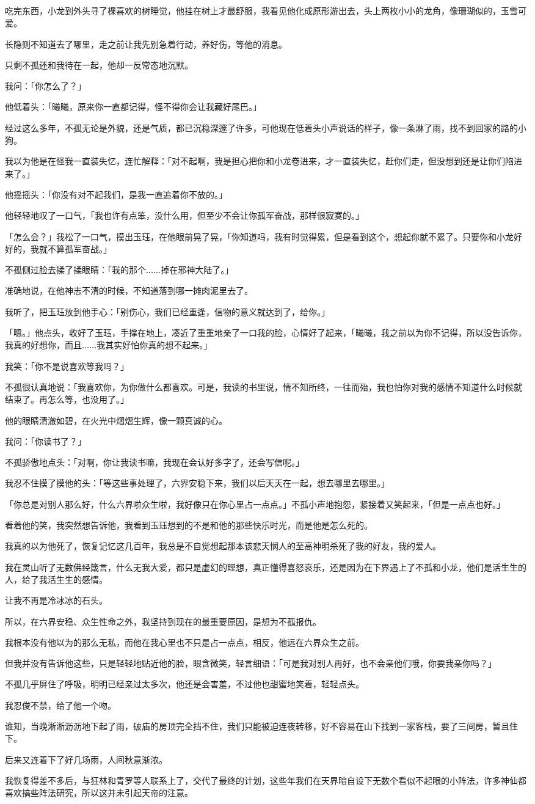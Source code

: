吃完东西，小龙到外头寻了棵喜欢的树睡觉，他挂在树上才最舒服，我看见他化成原形游出去，头上两枚小小的龙角，像珊瑚似的，玉雪可爱。

长隐则不知道去了哪里，走之前让我先别急着行动，养好伤，等他的消息。

只剩不孤还和我待在一起，他却一反常态地沉默。

我问：「你怎么了？」

他低着头：「曦曦，原来你一直都记得，怪不得你会让我藏好尾巴。」

经过这么多年，不孤无论是外貌，还是气质，都已沉稳深邃了许多，可他现在低着头小声说话的样子，像一条淋了雨，找不到回家的路的小狗。

我以为他是在怪我一直装失忆，连忙解释：「对不起啊，我是担心把你和小龙卷进来，才一直装失忆，赶你们走，但没想到还是让你们陷进来了。」

他摇摇头：「你没有对不起我们，是我一直追着你不放的。」

他轻轻地叹了一口气，「我也许有点笨，没什么用，但至少不会让你孤军奋战，那样很寂寞的。」

「怎么会？」我松了一口气，摸出玉珏，在他眼前晃了晃，「你知道吗，我有时觉得累，但是看到这个，想起你就不累了。只要你和小龙好好的，我就不算孤军奋战。」

不孤侧过脸去揉了揉眼睛：「我的那个……掉在邪神大陆了。」

准确地说，在他神志不清的时候，不知道落到哪一摊肉泥里去了。

我听了，把玉珏放到他手心：「别伤心，我们已经重逢，信物的意义就达到了，给你。」

「嗯。」他点头，收好了玉珏，手撑在地上，凑近了重重地亲了一口我的脸，心情好了起来，「曦曦，我之前以为你不记得，所以没告诉你，我真的好想你，而且……我其实好怕你真的想不起来。」

我笑：「你不是说喜欢等我吗？」

不孤很认真地说：「我喜欢你，为你做什么都喜欢。可是，我读的书里说，情不知所终，一往而殆，我也怕你对我的感情不知道什么时候就结束了。再怎么等，也没用了。」

他的眼睛清澈如碧，在火光中熠熠生辉，像一颗真诚的心。

我问：「你读书了？」

不孤骄傲地点头：「对啊，你让我读书嘛，我现在会认好多字了，还会写信呢。」

我忍不住摸了摸他的头：「等这些事处理了，六界安稳下来，我们以后天天在一起，想去哪里去哪里。」

「你总是对别人那么好，什么六界啦众生啦，我好像只在你心里占一点点。」不孤小声地抱怨，紧接着又笑起来，「但是一点点也好。」

看着他的笑，我突然想告诉他，我看到玉珏想到的不是和他的那些快乐时光，而是他是怎么死的。

我真的以为他死了，恢复记忆这几百年，我总是不自觉想起那本该悲天悯人的至高神明杀死了我的好友，我的爱人。

我在灵山听了无数佛经箴言，什么无我大爱，都只是虚幻的理想，真正懂得喜怒哀乐，还是因为在下界遇上了不孤和小龙，他们是活生生的人，给了我活生生的感情。

让我不再是冷冰冰的石头。

所以，在六界安稳、众生性命之外，我坚持到现在的最重要原因，是想为不孤报仇。

我根本没有他以为的那么无私，而他在我心里也不只是占一点点，相反，他远在六界众生之前。

但我并没有告诉他这些，只是轻轻地贴近他的脸，眼含微笑，轻言细语：「可是我对别人再好，也不会亲他们哦，你要我亲你吗？」

不孤几乎屏住了呼吸，明明已经亲过太多次，他还是会害羞，不过他也甜蜜地笑着，轻轻点头。

我忍俊不禁，给了他一个吻。

谁知，当晚淅淅沥沥地下起了雨，破庙的房顶完全挡不住，我们只能被迫连夜转移，好不容易在山下找到一家客栈，要了三间房，暂且住下。

后来又连着下了好几场雨，人间秋意渐浓。

我恢复得差不多后，与狂林和青罗等人联系上了，交代了最终的计划，这些年我们在天界暗自设下无数个看似不起眼的小阵法，许多神仙都喜欢搞些阵法研究，所以这并未引起天帝的注意。
